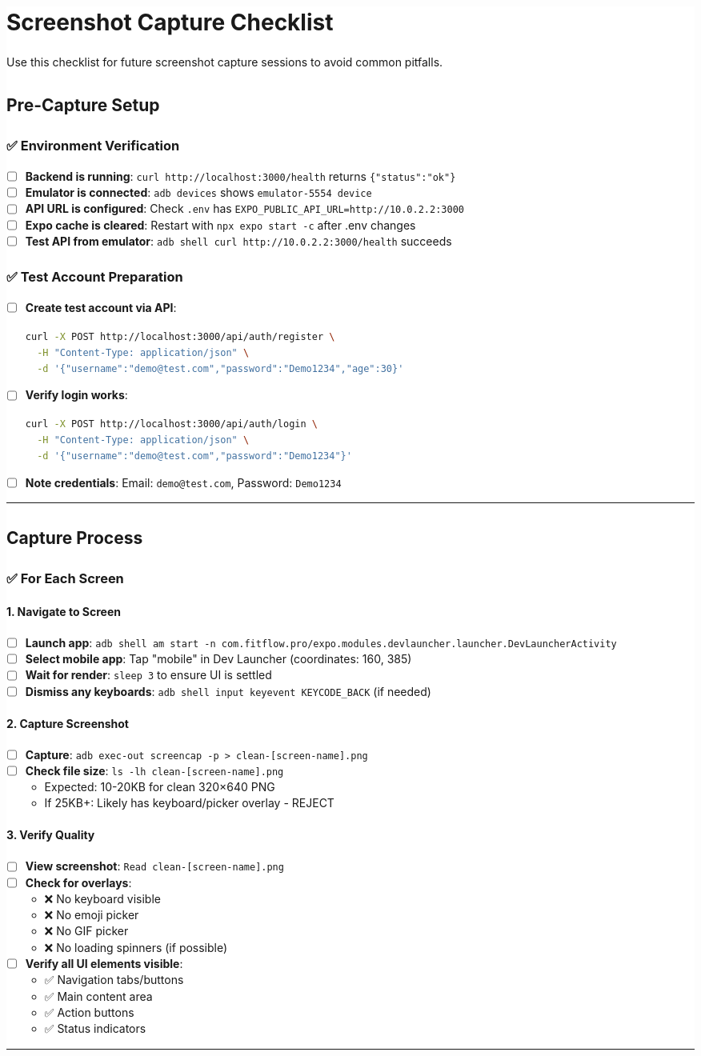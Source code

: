 # Screenshot Capture Checklist

Use this checklist for future screenshot capture sessions to avoid common pitfalls.

## Pre-Capture Setup

### ✅ Environment Verification
- [ ] **Backend is running**: `curl http://localhost:3000/health` returns `{"status":"ok"}`
- [ ] **Emulator is connected**: `adb devices` shows `emulator-5554 device`
- [ ] **API URL is configured**: Check `.env` has `EXPO_PUBLIC_API_URL=http://10.0.2.2:3000`
- [ ] **Expo cache is cleared**: Restart with `npx expo start -c` after .env changes
- [ ] **Test API from emulator**: `adb shell curl http://10.0.2.2:3000/health` succeeds

### ✅ Test Account Preparation
- [ ] **Create test account via API**:
  ```bash
  curl -X POST http://localhost:3000/api/auth/register \
    -H "Content-Type: application/json" \
    -d '{"username":"demo@test.com","password":"Demo1234","age":30}'
  ```
- [ ] **Verify login works**:
  ```bash
  curl -X POST http://localhost:3000/api/auth/login \
    -H "Content-Type: application/json" \
    -d '{"username":"demo@test.com","password":"Demo1234"}'
  ```
- [ ] **Note credentials**: Email: `demo@test.com`, Password: `Demo1234`

---

## Capture Process

### ✅ For Each Screen

#### 1. Navigate to Screen
- [ ] **Launch app**: `adb shell am start -n com.fitflow.pro/expo.modules.devlauncher.launcher.DevLauncherActivity`
- [ ] **Select mobile app**: Tap "mobile" in Dev Launcher (coordinates: 160, 385)
- [ ] **Wait for render**: `sleep 3` to ensure UI is settled
- [ ] **Dismiss any keyboards**: `adb shell input keyevent KEYCODE_BACK` (if needed)

#### 2. Capture Screenshot
- [ ] **Capture**: `adb exec-out screencap -p > clean-[screen-name].png`
- [ ] **Check file size**: `ls -lh clean-[screen-name].png`
  - Expected: 10-20KB for clean 320×640 PNG
  - If 25KB+: Likely has keyboard/picker overlay - REJECT

#### 3. Verify Quality
- [ ] **View screenshot**: `Read clean-[screen-name].png`
- [ ] **Check for overlays**:
  - ❌ No keyboard visible
  - ❌ No emoji picker
  - ❌ No GIF picker
  - ❌ No loading spinners (if possible)
- [ ] **Verify all UI elements visible**:
  - ✅ Navigation tabs/buttons
  - ✅ Main content area
  - ✅ Action buttons
  - ✅ Status indicators

---